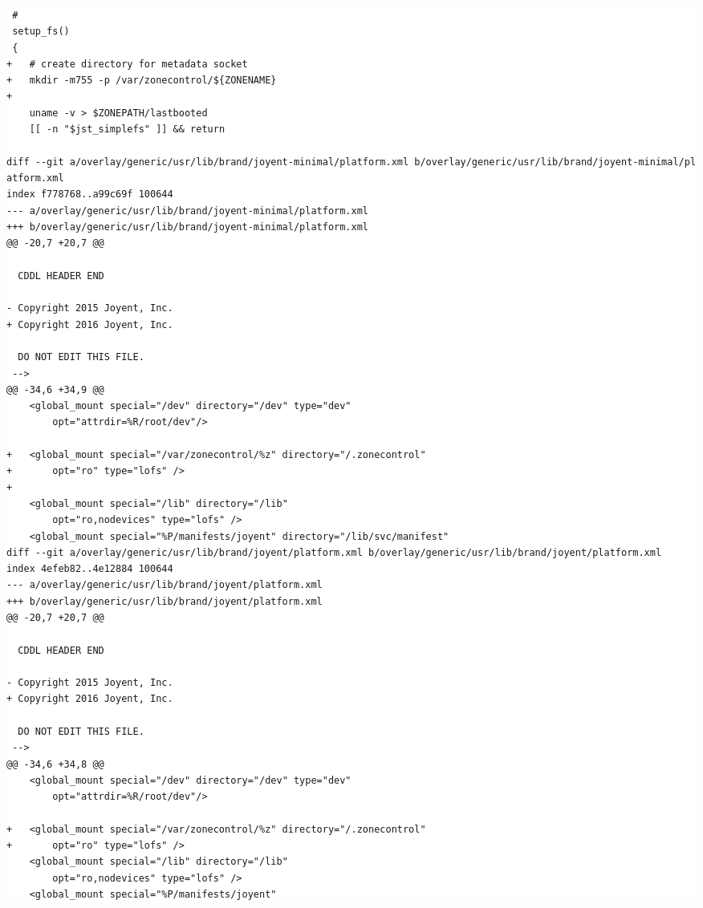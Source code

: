 ```
 #
 setup_fs()
 {
+	# create directory for metadata socket
+	mkdir -m755 -p /var/zonecontrol/${ZONENAME}
+
 	uname -v > $ZONEPATH/lastbooted
 	[[ -n "$jst_simplefs" ]] && return
 
diff --git a/overlay/generic/usr/lib/brand/joyent-minimal/platform.xml b/overlay/generic/usr/lib/brand/joyent-minimal/platform.xml
index f778768..a99c69f 100644
--- a/overlay/generic/usr/lib/brand/joyent-minimal/platform.xml
+++ b/overlay/generic/usr/lib/brand/joyent-minimal/platform.xml
@@ -20,7 +20,7 @@
 
  CDDL HEADER END
 
- Copyright 2015 Joyent, Inc.
+ Copyright 2016 Joyent, Inc.
 
  DO NOT EDIT THIS FILE.
 -->
@@ -34,6 +34,9 @@
 	<global_mount special="/dev" directory="/dev" type="dev"
 	    opt="attrdir=%R/root/dev"/>
 
+	<global_mount special="/var/zonecontrol/%z" directory="/.zonecontrol"
+	    opt="ro" type="lofs" />
+
 	<global_mount special="/lib" directory="/lib"
 	    opt="ro,nodevices" type="lofs" />
 	<global_mount special="%P/manifests/joyent" directory="/lib/svc/manifest"
diff --git a/overlay/generic/usr/lib/brand/joyent/platform.xml b/overlay/generic/usr/lib/brand/joyent/platform.xml
index 4efeb82..4e12884 100644
--- a/overlay/generic/usr/lib/brand/joyent/platform.xml
+++ b/overlay/generic/usr/lib/brand/joyent/platform.xml
@@ -20,7 +20,7 @@
 
  CDDL HEADER END
 
- Copyright 2015 Joyent, Inc.
+ Copyright 2016 Joyent, Inc.
 
  DO NOT EDIT THIS FILE.
 -->
@@ -34,6 +34,8 @@
 	<global_mount special="/dev" directory="/dev" type="dev"
 	    opt="attrdir=%R/root/dev"/>
 
+	<global_mount special="/var/zonecontrol/%z" directory="/.zonecontrol"
+	    opt="ro" type="lofs" />
 	<global_mount special="/lib" directory="/lib"
 	    opt="ro,nodevices" type="lofs" />
 	<global_mount special="%P/manifests/joyent"
```
